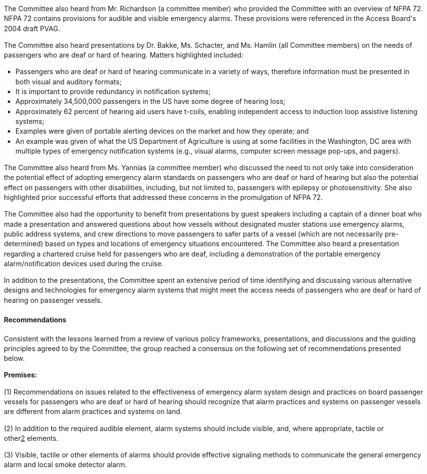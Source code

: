 The Committee also heard from Mr. Richardson (a committee member) who provided the Committee with an overview of NFPA 72. NFPA 72 contains provisions for audible and visible emergency alarms. These provisions were referenced in the Access Board's 2004 draft PVAG.

The Committee also heard presentations by Dr. Bakke, Ms. Schacter, and Ms. Hamlin (all Committee members) on the needs of passengers who are deaf or hard of hearing. Matters highlighted included:

-   Passengers who are deaf or hard of hearing communicate in a variety of ways, therefore information must be presented in both visual and auditory formats;
-   It is important to provide redundancy in notification systems;
-   Approximately 34,500,000 passengers in the US have some degree of hearing loss;
-   Approximately 62 percent of hearing aid users have t-coils, enabling independent access to induction loop assistive listening systems;
-   Examples were given of portable alerting devices on the market and how they operate; and
-   An example was given of what the US Department of Agriculture is using at some facilities in the Washington, DC area with multiple types of emergency notification systems (e.g., visual alarms, computer screen message pop-ups, and pagers).

The Committee also heard from Ms. Yannias (a committee member) who discussed the need to not only take into consideration the potential effect of adopting emergency alarm standards on passengers who are deaf or hard of hearing but also the potential effect on passengers with other disabilities, including, but not limited to, passengers with epilepsy or photosensitivity. She also highlighted prior successful efforts that addressed these concerns in the promulgation of NFPA 72.

The Committee also had the opportunity to benefit from presentations by guest speakers including a captain of a dinner boat who made a presentation and answered questions about how vessels without designated muster stations use emergency alarms, public address systems, and crew directions to move passengers to safer parts of a vessel (which are not necessarily pre-determined) based on types and locations of emergency situations encountered. The Committee also heard a presentation regarding a chartered cruise held for passengers who are deaf, including a demonstration of the portable emergency alarm/notification devices used during the cruise.

In addition to the presentations, the Committee spent an extensive period of time identifying and discussing various alternative designs and technologies for emergency alarm systems that might meet the access needs of passengers who are deaf or hard of hearing on passenger vessels.

#### Recommendations

Consistent with the lessons learned from a review of various policy frameworks, presentations, and discussions and the guiding principles agreed to by the Committee, the group reached a consensus on the following set of recommendations presented below.

**Premises:**

(1) Recommendations on issues related to the effectiveness of emergency alarm system design and practices on board passenger vessels for passengers who are deaf or hard of hearing should recognize that alarm practices and systems on passenger vessels are different from alarm practices and systems on land.

(2) In addition to the required audible element, alarm systems should include visible, and, where appropriate, tactile or other[2](https://www.access-board.gov/guidelines-and-standards/transportation/passenger-vessels/background/final-report-passenger-vessel-emergency-alarms-advisory-committee#ftn2) elements.

(3) Visible, tactile or other elements of alarms should provide effective signaling methods to communicate the general emergency alarm and local smoke detector alarm.
